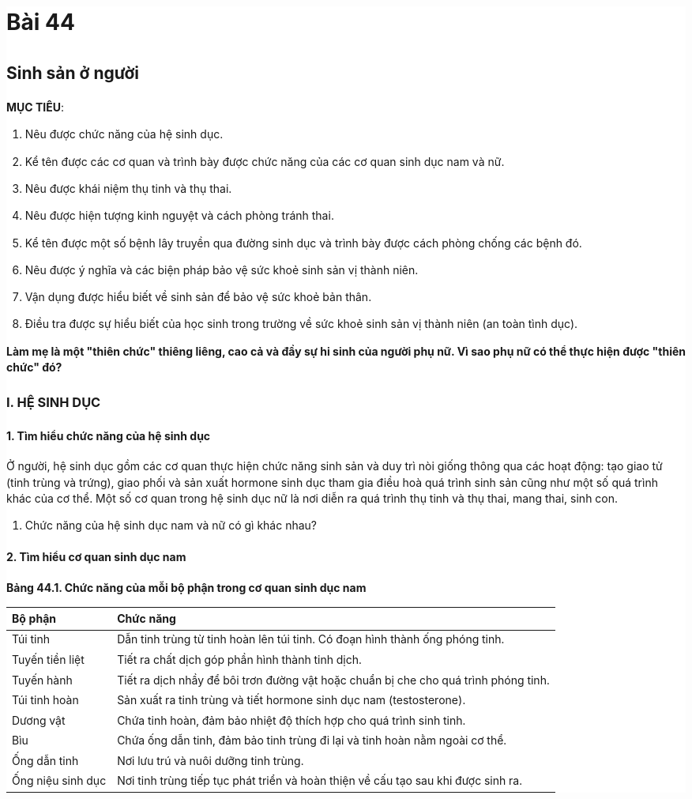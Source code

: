 # Bài 44
## Sinh sản ở người

**MỤC TIÊU**:

1.  Nêu được chức năng của hệ sinh dục.

2.  Kể tên được các cơ quan và trình bày được chức năng của các cơ quan sinh dục nam và nữ.

3.  Nêu được khái niệm thụ tinh và thụ thai.

4.  Nêu được hiện tượng kinh nguyệt và cách phòng tránh thai.

5.  Kể tên được một số bệnh lây truyền qua đường sinh dục và trình bày được cách phòng chống các bệnh đó.

6.  Nêu được ý nghĩa và các biện pháp bảo vệ sức khoẻ sinh sản vị thành niên.

7.  Vận dụng được hiểu biết về sinh sản để bảo vệ sức khoẻ bản thân.

8.  Điều tra được sự hiểu biết của học sinh trong trường về sức khoẻ sinh sản vị thành niên (an toàn tình dục).

**Làm mẹ là một "thiên chức" thiêng liêng, cao cả và đầy sự hi sinh của người phụ nữ. Vì sao phụ nữ có thể thực hiện được "thiên chức" đó?**

### I. HỆ SINH DỤC

#### 1. Tìm hiểu chức năng của hệ sinh dục

Ở người, hệ sinh dục gồm các cơ quan thực hiện chức năng sinh sản và duy trì nòi giống thông qua các hoạt động: tạo giao tử (tinh trùng và trứng), giao phối và sản xuất hormone sinh dục tham gia điều hoà quá trình sinh sản cũng như một số quá trình khác của cơ thể. Một số cơ quan trong hệ sinh dục nữ là nơi diễn ra quá trình thụ tinh và thụ thai, mang thai, sinh con.

1.  Chức năng của hệ sinh dục nam và nữ có gì khác nhau?

#### 2. Tìm hiểu cơ quan sinh dục nam

**Bảng 44.1. Chức năng của mỗi bộ phận trong cơ quan sinh dục nam**

| Bộ phận   | Chức năng                                                                                                                                                                             |
| :-------- | :------------------------------------------------------------------------------------------------------------------------------------------------------------------------------------ |
| Túi tinh  | Dẫn tinh trùng từ tinh hoàn lên túi tinh. Có đoạn hình thành ống phóng tinh.                                                                                                            |
| Tuyến tiền liệt | Tiết ra chất dịch góp phần hình thành tinh dịch.                                                                                                                                      |
| Tuyến hành      | Tiết ra dịch nhầy để bôi trơn đường vật hoặc chuẩn bị che cho quá trình phóng tinh.                                                                                                    |
| Túi tinh hoàn | Sản xuất ra tinh trùng và tiết hormone sinh dục nam (testosterone).                                                                                                                   |
| Dương vật | Chứa tinh hoàn, đảm bảo nhiệt độ thích hợp cho quá trình sinh tinh.                                                                                                                   |
| Bìu       | Chứa ống dẫn tinh, đảm bảo tinh trùng đi lại và tinh hoàn nằm ngoài cơ thể.                                                                                                           |
| Ống dẫn tinh | Nơi lưu trú và nuôi dưỡng tinh trùng.                                                                                                                                                  |
| Ống niệu sinh dục | Nơi tinh trùng tiếp tục phát triển và hoàn thiện về cấu tạo sau khi được sinh ra.                                                                                                   |
